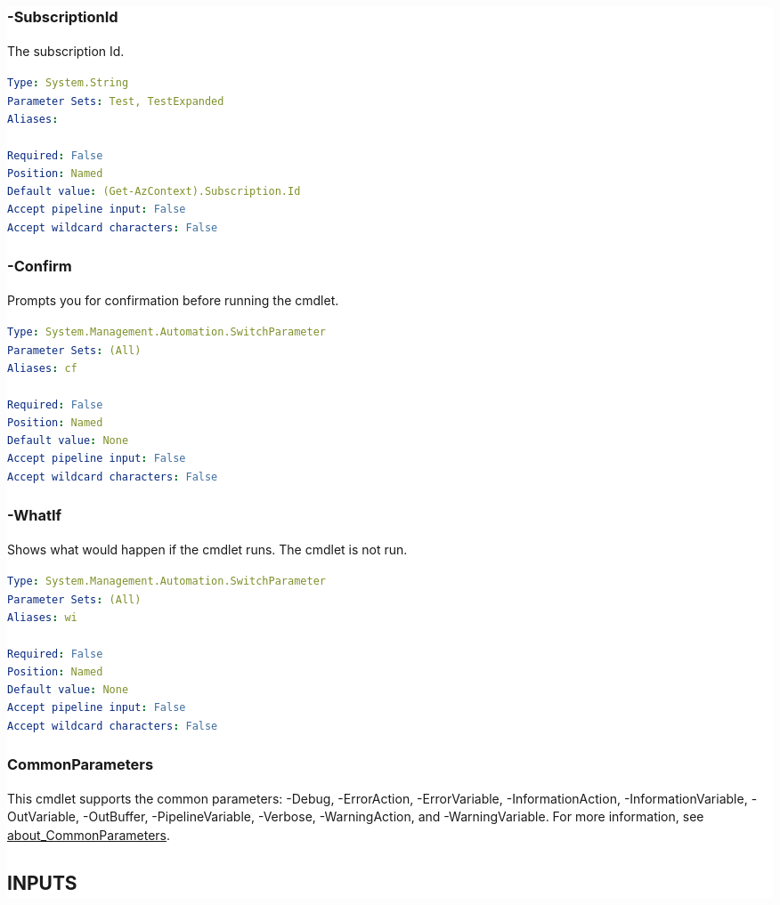 ### -SubscriptionId
The subscription Id.

```yaml
Type: System.String
Parameter Sets: Test, TestExpanded
Aliases:

Required: False
Position: Named
Default value: (Get-AzContext).Subscription.Id
Accept pipeline input: False
Accept wildcard characters: False
```

### -Confirm
Prompts you for confirmation before running the cmdlet.

```yaml
Type: System.Management.Automation.SwitchParameter
Parameter Sets: (All)
Aliases: cf

Required: False
Position: Named
Default value: None
Accept pipeline input: False
Accept wildcard characters: False
```

### -WhatIf
Shows what would happen if the cmdlet runs.
The cmdlet is not run.

```yaml
Type: System.Management.Automation.SwitchParameter
Parameter Sets: (All)
Aliases: wi

Required: False
Position: Named
Default value: None
Accept pipeline input: False
Accept wildcard characters: False
```

### CommonParameters
This cmdlet supports the common parameters: -Debug, -ErrorAction, -ErrorVariable, -InformationAction, -InformationVariable, -OutVariable, -OutBuffer, -PipelineVariable, -Verbose, -WarningAction, and -WarningVariable. For more information, see [about_CommonParameters](http://go.microsoft.com/fwlink/?LinkID=113216).

## INPUTS
